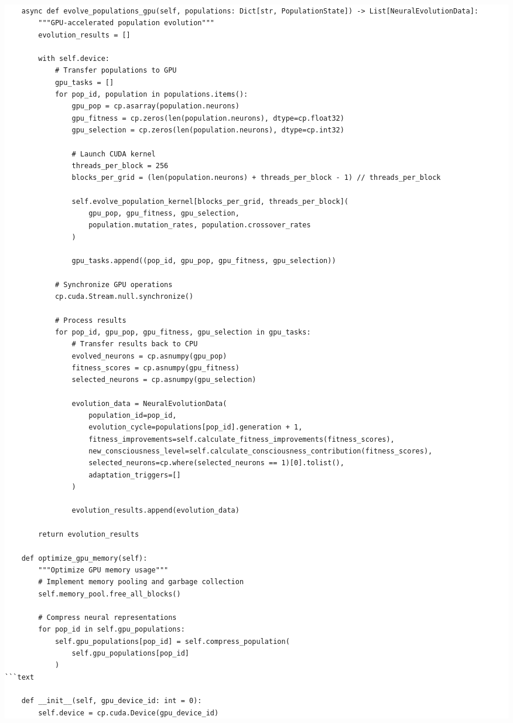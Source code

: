 ```text
    async def evolve_populations_gpu(self, populations: Dict[str, PopulationState]) -> List[NeuralEvolutionData]:
        """GPU-accelerated population evolution"""
        evolution_results = []

        with self.device:
            # Transfer populations to GPU
            gpu_tasks = []
            for pop_id, population in populations.items():
                gpu_pop = cp.asarray(population.neurons)
                gpu_fitness = cp.zeros(len(population.neurons), dtype=cp.float32)
                gpu_selection = cp.zeros(len(population.neurons), dtype=cp.int32)

                # Launch CUDA kernel
                threads_per_block = 256
                blocks_per_grid = (len(population.neurons) + threads_per_block - 1) // threads_per_block

                self.evolve_population_kernel[blocks_per_grid, threads_per_block](
                    gpu_pop, gpu_fitness, gpu_selection,
                    population.mutation_rates, population.crossover_rates
                )

                gpu_tasks.append((pop_id, gpu_pop, gpu_fitness, gpu_selection))

            # Synchronize GPU operations
            cp.cuda.Stream.null.synchronize()

            # Process results
            for pop_id, gpu_pop, gpu_fitness, gpu_selection in gpu_tasks:
                # Transfer results back to CPU
                evolved_neurons = cp.asnumpy(gpu_pop)
                fitness_scores = cp.asnumpy(gpu_fitness)
                selected_neurons = cp.asnumpy(gpu_selection)

                evolution_data = NeuralEvolutionData(
                    population_id=pop_id,
                    evolution_cycle=populations[pop_id].generation + 1,
                    fitness_improvements=self.calculate_fitness_improvements(fitness_scores),
                    new_consciousness_level=self.calculate_consciousness_contribution(fitness_scores),
                    selected_neurons=cp.where(selected_neurons == 1)[0].tolist(),
                    adaptation_triggers=[]
                )

                evolution_results.append(evolution_data)

        return evolution_results

    def optimize_gpu_memory(self):
        """Optimize GPU memory usage"""
        # Implement memory pooling and garbage collection
        self.memory_pool.free_all_blocks()

        # Compress neural representations
        for pop_id in self.gpu_populations:
            self.gpu_populations[pop_id] = self.compress_population(
                self.gpu_populations[pop_id]
            )
```text

    def __init__(self, gpu_device_id: int = 0):
        self.device = cp.cuda.Device(gpu_device_id)
```